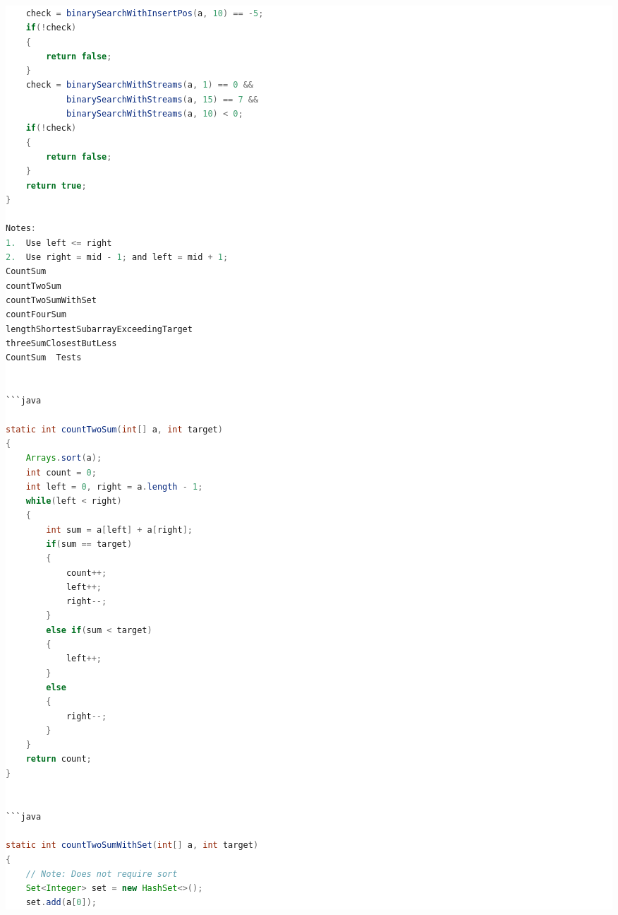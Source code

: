 ```java
    check = binarySearchWithInsertPos(a, 10) == -5;
    if(!check)
    {
        return false;
    }
    check = binarySearchWithStreams(a, 1) == 0 &&
            binarySearchWithStreams(a, 15) == 7 &&
            binarySearchWithStreams(a, 10) < 0;
    if(!check)
    {
        return false;
    }
    return true;
}

Notes:
1.  Use left <= right
2.  Use right = mid - 1; and left = mid + 1;
CountSum
countTwoSum
countTwoSumWithSet
countFourSum
lengthShortestSubarrayExceedingTarget
threeSumClosestButLess
CountSum  Tests


```java

static int countTwoSum(int[] a, int target)
{
    Arrays.sort(a);
    int count = 0;
    int left = 0, right = a.length - 1;
    while(left < right)
    {
        int sum = a[left] + a[right];
        if(sum == target)
        {
            count++;
            left++;
            right--;
        }
        else if(sum < target)
        {
            left++;
        }
        else
        {
            right--;
        }
    }
    return count;
}


```java

static int countTwoSumWithSet(int[] a, int target)
{
    // Note: Does not require sort
    Set<Integer> set = new HashSet<>();
    set.add(a[0]);
```
